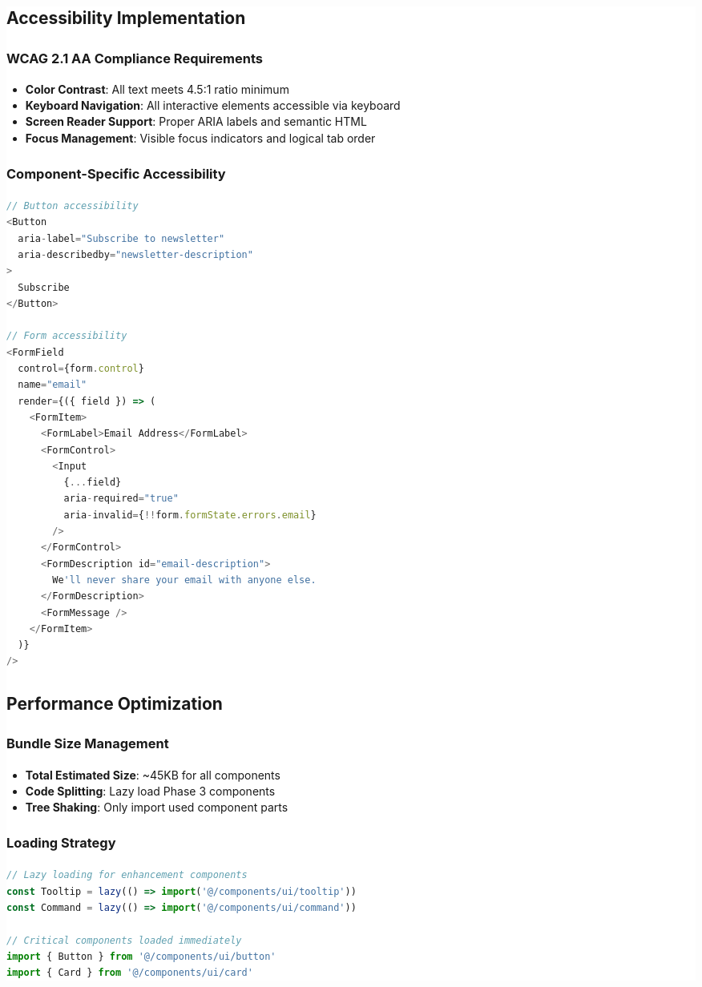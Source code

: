## Accessibility Implementation

### WCAG 2.1 AA Compliance Requirements
- **Color Contrast**: All text meets 4.5:1 ratio minimum
- **Keyboard Navigation**: All interactive elements accessible via keyboard
- **Screen Reader Support**: Proper ARIA labels and semantic HTML
- **Focus Management**: Visible focus indicators and logical tab order

### Component-Specific Accessibility
```typescript
// Button accessibility
<Button
  aria-label="Subscribe to newsletter"
  aria-describedby="newsletter-description"
>
  Subscribe
</Button>

// Form accessibility
<FormField
  control={form.control}
  name="email"
  render={({ field }) => (
    <FormItem>
      <FormLabel>Email Address</FormLabel>
      <FormControl>
        <Input
          {...field}
          aria-required="true"
          aria-invalid={!!form.formState.errors.email}
        />
      </FormControl>
      <FormDescription id="email-description">
        We'll never share your email with anyone else.
      </FormDescription>
      <FormMessage />
    </FormItem>
  )}
/>
```

## Performance Optimization

### Bundle Size Management
- **Total Estimated Size**: ~45KB for all components
- **Code Splitting**: Lazy load Phase 3 components
- **Tree Shaking**: Only import used component parts

### Loading Strategy
```typescript
// Lazy loading for enhancement components
const Tooltip = lazy(() => import('@/components/ui/tooltip'))
const Command = lazy(() => import('@/components/ui/command'))

// Critical components loaded immediately
import { Button } from '@/components/ui/button'
import { Card } from '@/components/ui/card'
```
